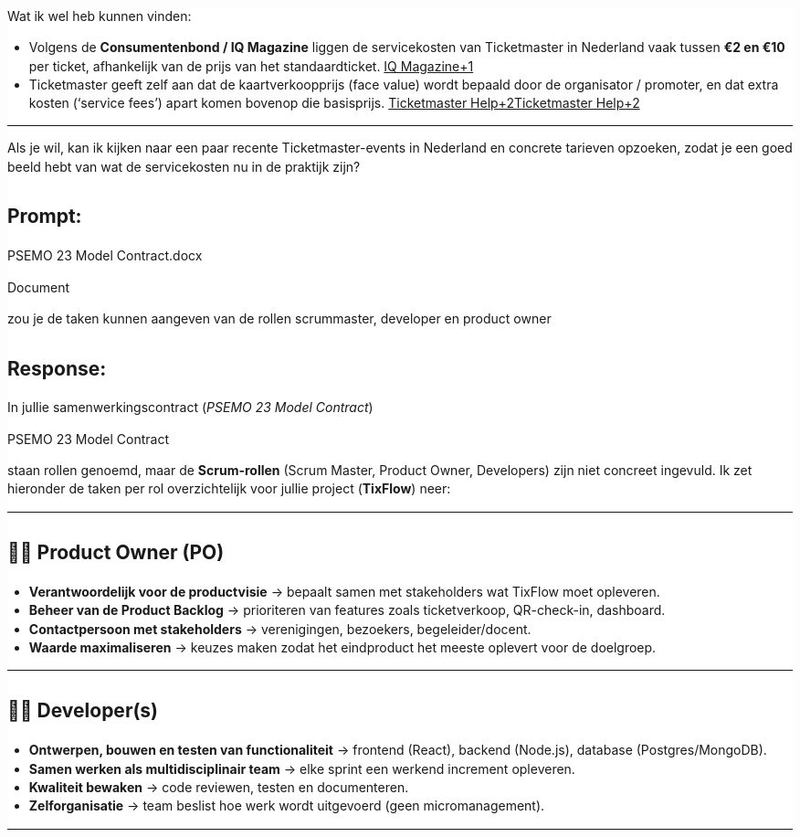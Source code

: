 Wat ik wel heb kunnen vinden:

*   Volgens de **Consumentenbond / IQ Magazine** liggen de servicekosten van Ticketmaster in Nederland vaak tussen **€2 en €10** per ticket, afhankelijk van de prijs van het standaardticket. [IQ Magazine+1](https://www.iqmagazine.com/tag/ticketmaster-netherlands/?utm_source=chatgpt.com)
*   Ticketmaster geeft zelf aan dat de kaartverkoopprijs (face value) wordt bepaald door de organisator / promoter, en dat extra kosten (‘service fees’) apart komen bovenop die basisprijs. [Ticketmaster Help+2Ticketmaster Help+2](https://help.ticketmaster.com/hc/en-us/articles/9663528775313-How-are-ticket-prices-and-fees-determined?utm_source=chatgpt.com)

* * *

Als je wil, kan ik kijken naar een paar recente Ticketmaster-events in Nederland en concrete tarieven opzoeken, zodat je een goed beeld hebt van wat de servicekosten nu in de praktijk zijn?

## Prompt:
PSEMO 23 Model Contract.docx

Document

zou je de taken kunnen aangeven van de rollen scrummaster, developer en product owner

## Response:
In jullie samenwerkingscontract (_PSEMO 23 Model Contract_)

PSEMO 23 Model Contract

staan rollen genoemd, maar de **Scrum-rollen** (Scrum Master, Product Owner, Developers) zijn niet concreet ingevuld. Ik zet hieronder de taken per rol overzichtelijk voor jullie project (**TixFlow**) neer:

* * *

👩‍💼 **Product Owner (PO)**
----------------------------

*   **Verantwoordelijk voor de productvisie** → bepaalt samen met stakeholders wat TixFlow moet opleveren.
*   **Beheer van de Product Backlog** → prioriteren van features zoals ticketverkoop, QR-check-in, dashboard.
*   **Contactpersoon met stakeholders** → verenigingen, bezoekers, begeleider/docent.
*   **Waarde maximaliseren** → keuzes maken zodat het eindproduct het meeste oplevert voor de doelgroep.

* * *

👨‍💻 **Developer(s)**
----------------------

*   **Ontwerpen, bouwen en testen van functionaliteit** → frontend (React), backend (Node.js), database (Postgres/MongoDB).
*   **Samen werken als multidisciplinair team** → elke sprint een werkend increment opleveren.
*   **Kwaliteit bewaken** → code reviewen, testen en documenteren.
*   **Zelforganisatie** → team beslist hoe werk wordt uitgevoerd (geen micromanagement).

* * *
